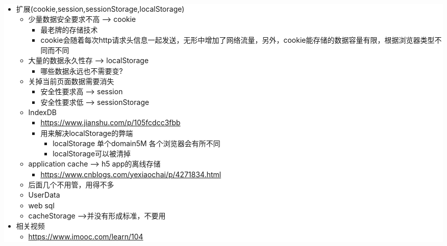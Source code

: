 
- 扩展(cookie,session,sessionStorage,localStorage)
    + 少量数据安全要求不高 --> cookie
        + 最老牌的存储技术 
        + cookie会随着每次http请求头信息一起发送，无形中增加了网络流量，另外，cookie能存储的数据容量有限，根据浏览器类型不同而不同
    + 大量的数据永久性存 --> localStorage 
        + 哪些数据永远也不需要变?
    + 关掉当前页面数据需要消失
        - 安全性要求高 --> session
        - 安全性要求低 --> sessionStorage
    + IndexDB
        - https://www.jianshu.com/p/105fcdcc3fbb
        - 用来解决localStorage的弊端
            - localStorage 单个domain5M 各个浏览器会有所不同
            - localStorage可以被清掉
    + application cache --> h5 app的离线存储
        - https://www.cnblogs.com/yexiaochai/p/4271834.html
    + 后面几个不用管，用得不多
    + UserData
    + web sql
    + cacheStorage -->并没有形成标准，不要用
- 相关视频
    + https://www.imooc.com/learn/104
    